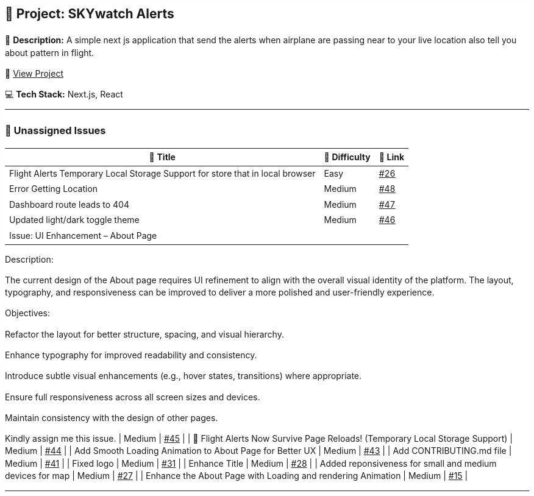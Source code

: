 
## 📌 Project: SKYwatch Alerts 

📝 **Description:** A simple next js application that send the alerts when airplane are passing near to your live location also tell you about pattern in flight.

🔗 [View Project](https://github.com/Dnyaneshpise/skywatch_alerts)

💻 **Tech Stack:** Next.js, React

---

### 🐛 Unassigned Issues

| 🔖 Title | 🎯 Difficulty | 🔗 Link |
|----------|----------------|---------|
| Flight Alerts  Temporary Local Storage Support for store that in local browser | Easy | [#26](https://github.com/Dnyaneshpise/skywatch_alerts/issues/26) |
| Error Getting Location | Medium | [#48](https://github.com/Dnyaneshpise/skywatch_alerts/issues/48) |
| Dashboard route leads to 404 | Medium | [#47](https://github.com/Dnyaneshpise/skywatch_alerts/issues/47) |
| Updated light/dark toggle theme | Medium | [#46](https://github.com/Dnyaneshpise/skywatch_alerts/pull/46) |
| Issue: UI Enhancement – About Page


Description:

The current design of the About page requires UI refinement to align with the overall visual identity of the platform. The layout, typography, and responsiveness can be improved to deliver a more polished and user-friendly experience.

Objectives:

Refactor the layout for better structure, spacing, and visual hierarchy.

Enhance typography for improved readability and consistency.

Introduce subtle visual enhancements (e.g., hover states, transitions) where appropriate.

Ensure full responsiveness across all screen sizes and devices.

Maintain consistency with the design of other pages.

Kindly assign me this issue. | Medium | [#45](https://github.com/Dnyaneshpise/skywatch_alerts/issues/45) |
| 🛫 Flight Alerts Now Survive Page Reloads! (Temporary Local Storage Support) | Medium | [#44](https://github.com/Dnyaneshpise/skywatch_alerts/issues/44) |
| Add Smooth Loading Animation to About Page for Better UX | Medium | [#43](https://github.com/Dnyaneshpise/skywatch_alerts/issues/43) |
| Add CONTRIBUTING.md file | Medium | [#41](https://github.com/Dnyaneshpise/skywatch_alerts/issues/41) |
| Fixed logo | Medium | [#31](https://github.com/Dnyaneshpise/skywatch_alerts/pull/31) |
| Enhance Title | Medium | [#28](https://github.com/Dnyaneshpise/skywatch_alerts/pull/28) |
| Added reponsiveness for small and medium devices for map | Medium | [#27](https://github.com/Dnyaneshpise/skywatch_alerts/pull/27) |
| Enhance the About Page with Loading and rendering Animation | Medium | [#15](https://github.com/Dnyaneshpise/skywatch_alerts/issues/15) |

---